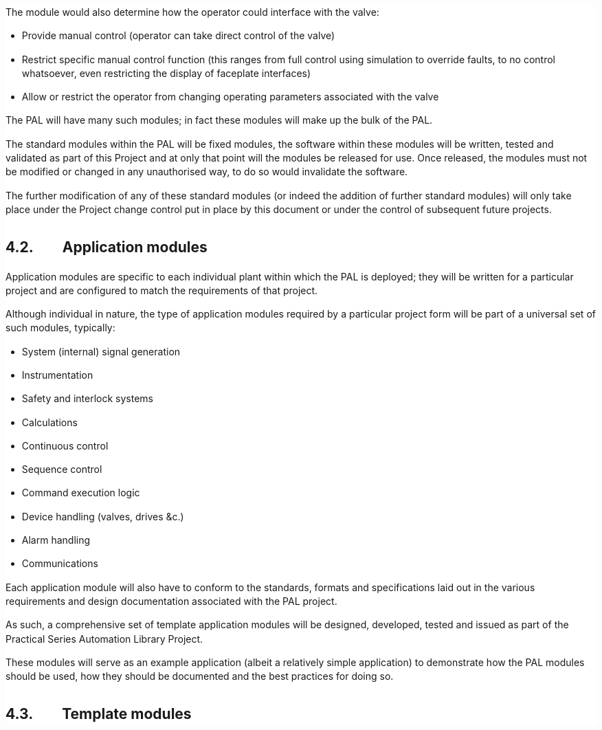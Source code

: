 The module would also determine how the operator could interface with the valve:

* Provide manual control (operator can take direct control of the valve)

* Restrict specific manual control function (this ranges from full control using simulation to override faults, to no control whatsoever, even restricting the display of faceplate interfaces)

* Allow or restrict the operator from changing operating parameters associated with the valve

The PAL will have many such modules; in fact these modules will make up the bulk of the PAL. 

The standard modules within the PAL will be fixed modules, the software within these modules will be written, tested and validated as part of this Project and at only that point will the modules be released for use. Once released, the modules must not be modified or changed in any unauthorised way, to do so would invalidate the software.

The further modification of any of these standard modules (or indeed the addition of further standard modules) will only take place under the Project change control put in place by this document or under the control of subsequent future projects.

## 4.2.&emsp;&emsp;Application modules

Application modules are specific to each individual plant within which the PAL is deployed; they will be written for a particular project and are configured to match the requirements of that project. 

Although individual in nature, the type of application modules required by a particular project form will be part of a universal set of such modules, typically:

* System (internal) signal generation

* Instrumentation

* Safety and interlock systems

* Calculations

* Continuous control

* Sequence control

* Command execution logic

* Device handling (valves, drives &c.)

* Alarm handling

* Communications

Each application module will also have to conform to the standards, formats and specifications laid out in the various requirements and design documentation associated with the PAL project.

As such, a comprehensive set of template application modules will be designed, developed, tested and issued as part of the Practical Series Automation Library Project.

These modules will serve as an example application (albeit a relatively simple application) to demonstrate how the PAL modules should be used, how they should be documented and the best practices for doing so.

## 4.3.&emsp;&emsp;Template modules

